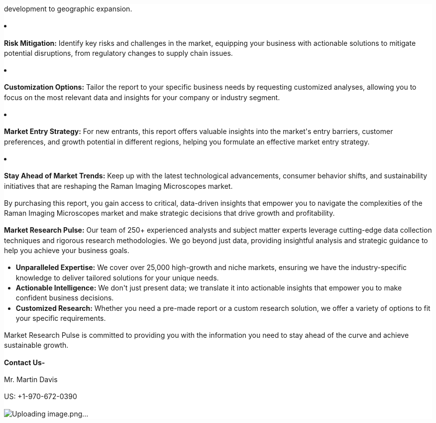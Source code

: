 development to geographic expansion.</p></li><li><p><strong>Risk Mitigation:</strong> Identify key risks and challenges in the market, equipping your business with actionable solutions to mitigate potential disruptions, from regulatory changes to supply chain issues.</p></li><li><p><strong>Customization Options:</strong> Tailor the report to your specific business needs by requesting customized analyses, allowing you to focus on the most relevant data and insights for your company or industry segment.</p></li><li><p><strong>Market Entry Strategy:</strong> For new entrants, this report offers valuable insights into the market's entry barriers, customer preferences, and growth potential in different regions, helping you formulate an effective market entry strategy.</p></li><li><p><strong>Stay Ahead of Market Trends:</strong> Keep up with the latest technological advancements, consumer behavior shifts, and sustainability initiatives that are reshaping the Raman Imaging Microscopes market.</p></li></ol><p>By purchasing this report, you gain access to critical, data-driven insights that empower you to navigate the complexities of the Raman Imaging Microscopes market and make strategic decisions that drive growth and profitability.</p><p><strong>Market Research Pulse:</strong>&nbsp;Our team of 250+ experienced analysts and subject matter experts leverage cutting-edge data collection techniques and rigorous research methodologies. We go beyond just data, providing insightful analysis and strategic guidance to help you achieve your business goals.</p><ul><li><strong>Unparalleled Expertise:</strong>&nbsp;We cover over 25,000 high-growth and niche markets, ensuring we have the industry-specific knowledge to deliver tailored solutions for your unique needs.</li><li><strong>Actionable Intelligence:</strong>&nbsp;We don't just present data; we translate it into actionable insights that empower you to make confident business decisions.</li><li><strong>Customized Research:</strong>&nbsp;Whether you need a pre-made report or a custom research solution, we offer a variety of options to fit your specific requirements.</li></ul><p>Market Research Pulse is committed to providing you with the information you need to stay ahead of the curve and achieve sustainable growth.</p><p><strong>Contact Us-</strong></p><p>Mr. Martin Davis</p><p>US: +1-970-672-0390</p>
![Uploading image.png…]()
